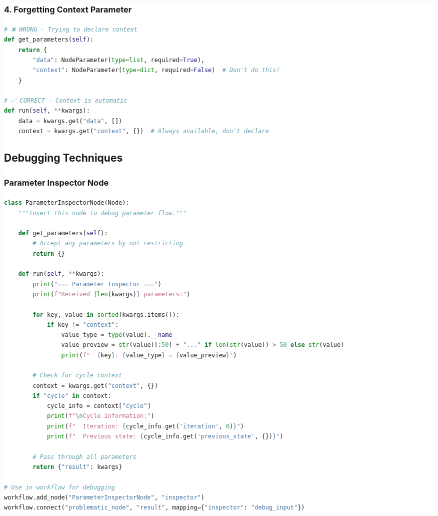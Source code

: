 ### 4. Forgetting Context Parameter

```python
# ❌ WRONG - Trying to declare context
def get_parameters(self):
    return {
        "data": NodeParameter(type=list, required=True),
        "context": NodeParameter(type=dict, required=False)  # Don't do this!
    }

# ✅ CORRECT - Context is automatic
def run(self, **kwargs):
    data = kwargs.get("data", [])
    context = kwargs.get("context", {})  # Always available, don't declare
```

## Debugging Techniques

### Parameter Inspector Node

```python
class ParameterInspectorNode(Node):
    """Insert this node to debug parameter flow."""

    def get_parameters(self):
        # Accept any parameters by not restricting
        return {}

    def run(self, **kwargs):
        print("=== Parameter Inspector ===")
        print(f"Received {len(kwargs)} parameters:")

        for key, value in sorted(kwargs.items()):
            if key != "context":
                value_type = type(value).__name__
                value_preview = str(value)[:50] + "..." if len(str(value)) > 50 else str(value)
                print(f"  {key}: {value_type} = {value_preview}")

        # Check for cycle context
        context = kwargs.get("context", {})
        if "cycle" in context:
            cycle_info = context["cycle"]
            print(f"\nCycle information:")
            print(f"  Iteration: {cycle_info.get('iteration', 0)}")
            print(f"  Previous state: {cycle_info.get('previous_state', {})}")

        # Pass through all parameters
        return {"result": kwargs}

# Use in workflow for debugging
workflow.add_node("ParameterInspectorNode", "inspector")
workflow.connect("problematic_node", "result", mapping={"inspector": "debug_input"})
```
